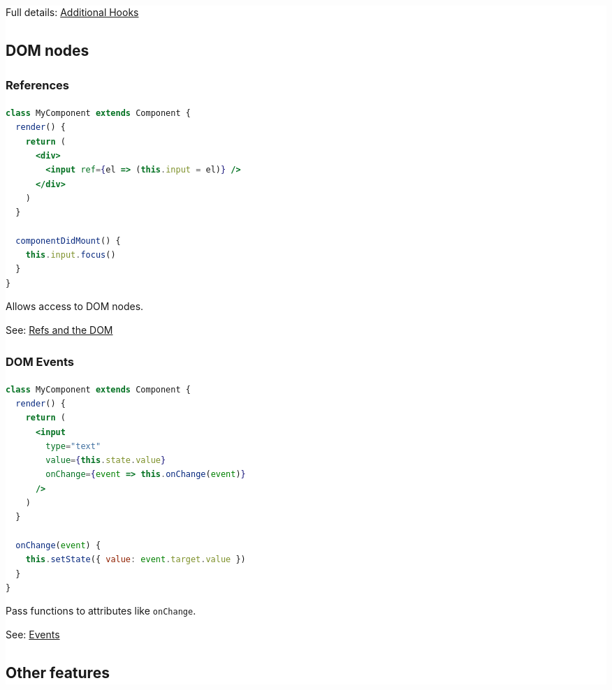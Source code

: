 Full details: [Additional Hooks](https://reactjs.org/docs/hooks-reference.html#additional-hooks)

## DOM nodes



### References

```jsx
class MyComponent extends Component {
  render() {
    return (
      <div>
        <input ref={el => (this.input = el)} />
      </div>
    )
  }

  componentDidMount() {
    this.input.focus()
  }
}
```



Allows access to DOM nodes.

See: [Refs and the DOM](https://reactjs.org/docs/refs-and-the-dom.html)

### DOM Events

```jsx
class MyComponent extends Component {
  render() {
    return (
      <input
        type="text"
        value={this.state.value}
        onChange={event => this.onChange(event)}
      />
    )
  }

  onChange(event) {
    this.setState({ value: event.target.value })
  }
}
```



Pass functions to attributes like `onChange`.

See: [Events](https://reactjs.org/docs/events.html)

## Other features
